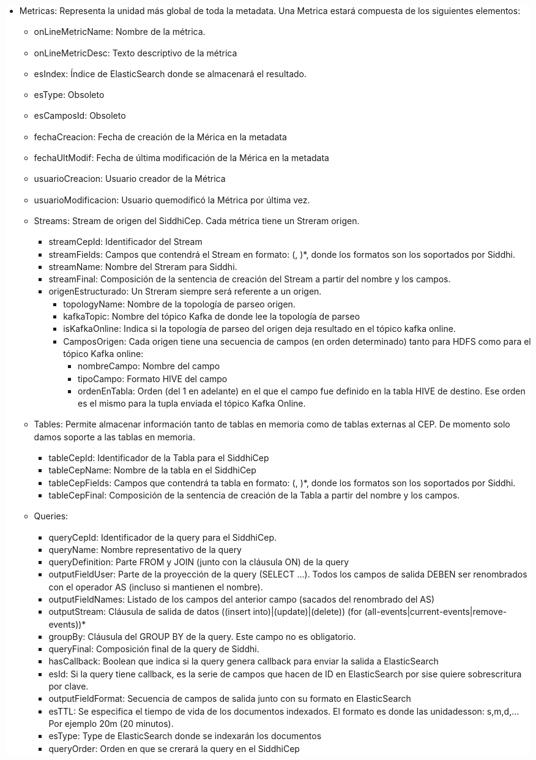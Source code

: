 - Metricas: Representa la unidad más global de toda la metadata. Una Metrica estará compuesta de los siguientes elementos:

	- onLineMetricName: Nombre de la métrica.
	- onLineMetricDesc: Texto descriptivo de la métrica
	- esIndex: Índice de ElasticSearch donde se almacenará el resultado.
	- esType: Obsoleto
	- esCamposId: Obsoleto
	- fechaCreacion: Fecha de creación de la Mérica en la metadata
	- fechaUltModif: Fecha de última modificación de la Mérica en la metadata
	- usuarioCreacion: Usuario creador de la Métrica
	- usuarioModificacion: Usuario quemodificó la Métrica por última vez.
	
	- Streams: Stream de origen del SiddhiCep. Cada métrica tiene un Streram origen.
		- streamCepId: Identificador del Stream
		- streamFields: Campos que contendrá el Stream en formato: <CAMPO> <FORMATO>(,<CAMPO> <FORMATO>)*, donde los formatos son los soportados por Siddhi.
		- streamName: Nombre del Streram para Siddhi.
		- streamFinal: Composición de la sentencia de creación del Stream a partir del nombre y los campos.
		- origenEstructurado: Un Streram siempre será referente a un origen.
			- topologyName: Nombre de la topología de parseo origen.
			- kafkaTopic: Nombre del tópico Kafka de donde lee la topología de parseo
			- isKafkaOnline: Indica si la topología de parseo del origen deja resultado en el tópico kafka online.
			- CamposOrigen: Cada origen tiene una secuencia de campos (en orden determinado) tanto para HDFS como para el tópico Kafka online:
				- nombreCampo: Nombre del campo
				- tipoCampo: Formato HIVE del campo
				- ordenEnTabla: Orden (del 1 en adelante) en el que el campo fue definido en la tabla HIVE de destino. Ese orden es el mismo para la tupla enviada el tópico Kafka Online.
			
	- Tables: Permite almacenar información tanto de tablas en memoria como de tablas externas al CEP. De momento solo damos soporte a las tablas en memoria.
		- tableCepId: Identificador de la Tabla para el SiddhiCep
		- tableCepName: Nombre de la tabla en el SiddhiCep
		- tableCepFields: Campos que contendrá ta tabla en formato: <CAMPO> <FORMATO>(,<CAMPO> <FORMATO>)*, donde los formatos son los soportados por Siddhi.
		- tableCepFinal: Composición de la sentencia de creación de la Tabla a partir del nombre y los campos.
		
	- Queries:
		- queryCepId: Identificador de la query para el SiddhiCep.
		- queryName: Nombre representativo de la query
		- queryDefinition: Parte FROM y JOIN (junto con la cláusula ON) de la query
		- outputFieldUser: Parte de la proyección de la query (SELECT ...). Todos los campos de salida DEBEN ser renombrados con el operador AS (incluso si mantienen el nombre).
		- outputFieldNames: Listado de los campos del anterior campo (sacados del renombrado del AS)
		- outputStream: Cláusula de salida de datos ((insert into)|(update)|(delete)) <Stream o Tabla> (for (all-events|current-events|remove-events))*
		- groupBy: Cláusula del GROUP BY de la query. Este campo no es obligatorio.
		- queryFinal: Composición final de la query de Siddhi.
		- hasCallback: Boolean que indica si la query genera callback para enviar la salida a ElasticSearch
		- esId: Si la query tiene callback, es la serie de campos que hacen de ID en ElasticSearch por sise quiere sobrescritura por clave.
		- outputFieldFormat: Secuencia de campos de salida junto con su formato en ElasticSearch
		- esTTL: Se especifica el tiempo de vida de los documentos indexados. El formato es <numero><unidad> donde las unidadesson: s,m,d,... Por ejemplo 20m (20 minutos).
		- esType: Type de ElasticSearch donde se indexarán los documentos
		- queryOrder: Orden en que se crerará la query en el SiddhiCep
	